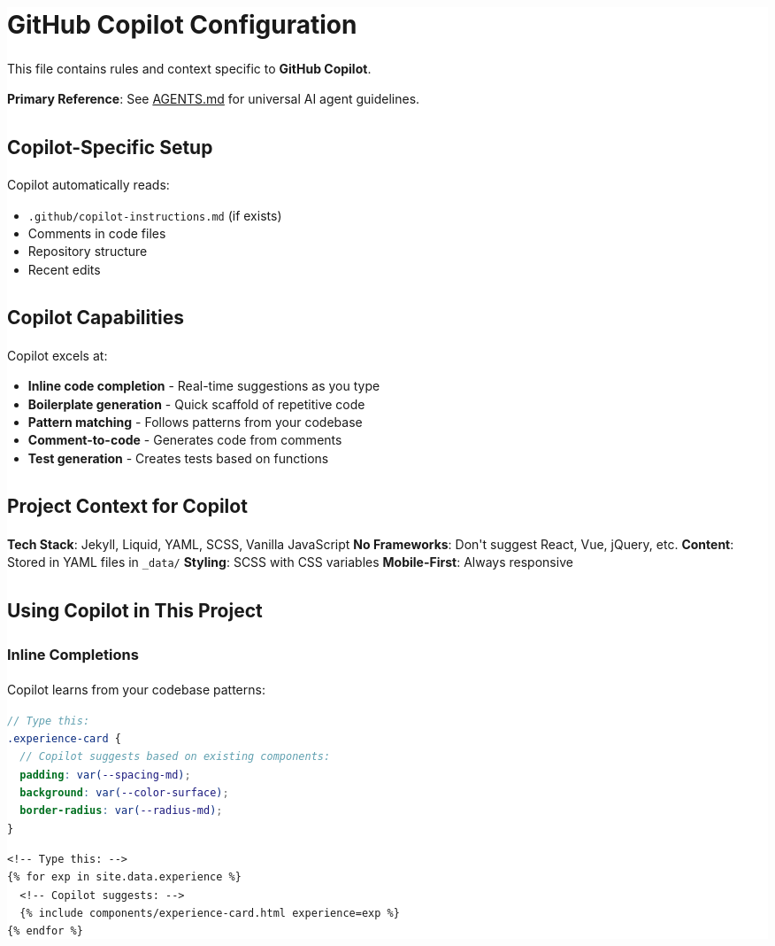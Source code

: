 # GitHub Copilot Configuration

This file contains rules and context specific to **GitHub Copilot**.

**Primary Reference**: See [AGENTS.md](AGENTS.md) for universal AI agent guidelines.

## Copilot-Specific Setup

Copilot automatically reads:
- `.github/copilot-instructions.md` (if exists)
- Comments in code files
- Repository structure
- Recent edits

## Copilot Capabilities

Copilot excels at:
- **Inline code completion** - Real-time suggestions as you type
- **Boilerplate generation** - Quick scaffold of repetitive code
- **Pattern matching** - Follows patterns from your codebase
- **Comment-to-code** - Generates code from comments
- **Test generation** - Creates tests based on functions

## Project Context for Copilot

**Tech Stack**: Jekyll, Liquid, YAML, SCSS, Vanilla JavaScript
**No Frameworks**: Don't suggest React, Vue, jQuery, etc.
**Content**: Stored in YAML files in `_data/`
**Styling**: SCSS with CSS variables
**Mobile-First**: Always responsive

## Using Copilot in This Project

### Inline Completions

Copilot learns from your codebase patterns:

```scss
// Type this:
.experience-card {
  // Copilot suggests based on existing components:
  padding: var(--spacing-md);
  background: var(--color-surface);
  border-radius: var(--radius-md);
}
```

```liquid
<!-- Type this: -->
{% for exp in site.data.experience %}
  <!-- Copilot suggests: -->
  {% include components/experience-card.html experience=exp %}
{% endfor %}
```
